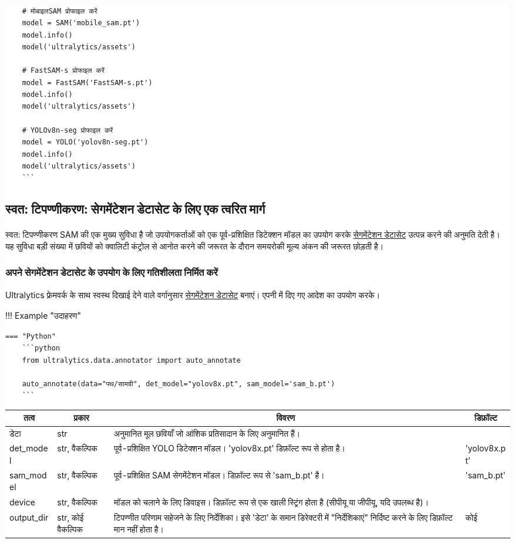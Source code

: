         # मोबाइलSAM प्रोफाइल करें
        model = SAM('mobile_sam.pt')
        model.info()
        model('ultralytics/assets')

        # FastSAM-s प्रोफाइल करें
        model = FastSAM('FastSAM-s.pt')
        model.info()
        model('ultralytics/assets')

        # YOLOv8n-seg प्रोफाइल करें
        model = YOLO('yolov8n-seg.pt')
        model.info()
        model('ultralytics/assets')
        ```

## स्वत: टिपण्णीकरण: सेगमेंटेशन डेटासेट के लिए एक त्वरित मार्ग

स्वत: टिपण्णीकरण SAM की एक मुख्य सुविधा है जो उपयोगकर्ताओं को एक पूर्व-प्रशिक्षित डिटेक्शन मॉडल का उपयोग करके [सेगमेंटेशन डेटासेट](https://docs.ultralytics.com/datasets/segment) उत्पन्न करने की अनुमति देती है। यह सुविधा बड़ी संख्या में छवियों को क्वालिटी कंट्रोल से आनोत करने की जरूरत के दौरान समयरोकी मूल्य अंकन की जरूरत छोड़ती है।

### अपने सेगमेंटेशन डेटासेट के उपयोग के लिए गतिशीलता निर्मित करें

Ultralytics फ़्रेमवर्क के साथ स्‍वस्‍थ दिखाई देने वाले वर्गानुसार [सेगमेंटेशन डेटासेट](https://docs.ultralytics.com/datasets/segment) बनाएं। एपनी में दिए गए आदेश का उपयोग करके।

!!! Example "उदाहरण"

    === "Python"
        ```python
        from ultralytics.data.annotator import auto_annotate

        auto_annotate(data="पथ/सामग्री", det_model="yolov8x.pt", sam_model='sam_b.pt')
        ```

| तत्व       | प्रकार            | विवरण                                                                                                                                      | डिफ़ॉल्ट     |
|------------|-------------------|--------------------------------------------------------------------------------------------------------------------------------------------|--------------|
| डेटा       | str               | अनुमानित मूल छवियाँ जो आंशिक प्रतिसादान के लिए अनुमानित हैं।                                                                               |              |
| det_model  | str, वैकल्पिक     | पूर्व-प्रशिक्षित YOLO डिटेक्शन मॉडल। 'yolov8x.pt' डिफ़ॉल्ट रूप से होता है।                                                                 | 'yolov8x.pt' |
| sam_model  | str, वैकल्पिक     | पूर्व-प्रशिक्षित SAM सेगमेंटेशन मॉडल। डिफ़ॉल्ट रूप से 'sam_b.pt' है।                                                                       | 'sam_b.pt'   |
| device     | str, वैकल्पिक     | मॉडल को चलाने के लिए डिवाइस। डिफ़ॉल्ट रूप से एक खाली स्ट्रिंग होता है (सीपीयू या जीपीयू, यदि उपलब्ध है)।                                   |              |
| output_dir | str, कोई वैकल्पिक | टिपण्णीत परिणाम सहेजने के लिए निर्देशिका। इसे 'डेटा' के समान डिरेक्टरी में "निर्देशिकाएं" निर्दिष्ट करने के लिए डिफ़ॉल्ट मान नहीं होता है। | कोई          |

